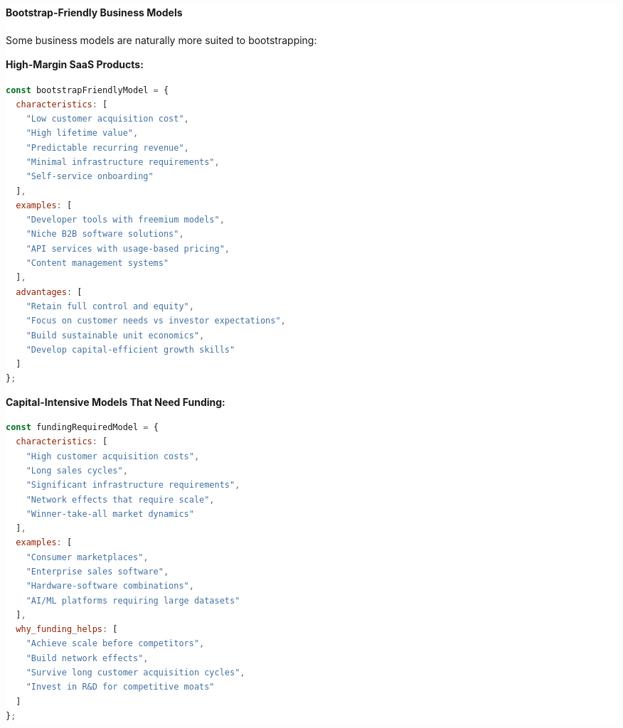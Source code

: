 #### Bootstrap-Friendly Business Models

Some business models are naturally more suited to bootstrapping:

**High-Margin SaaS Products:**
```javascript
const bootstrapFriendlyModel = {
  characteristics: [
    "Low customer acquisition cost",
    "High lifetime value", 
    "Predictable recurring revenue",
    "Minimal infrastructure requirements",
    "Self-service onboarding"
  ],
  examples: [
    "Developer tools with freemium models",
    "Niche B2B software solutions",
    "API services with usage-based pricing",
    "Content management systems"
  ],
  advantages: [
    "Retain full control and equity",
    "Focus on customer needs vs investor expectations",
    "Build sustainable unit economics",
    "Develop capital-efficient growth skills"
  ]
};
```

**Capital-Intensive Models That Need Funding:**
```javascript
const fundingRequiredModel = {
  characteristics: [
    "High customer acquisition costs",
    "Long sales cycles",
    "Significant infrastructure requirements", 
    "Network effects that require scale",
    "Winner-take-all market dynamics"
  ],
  examples: [
    "Consumer marketplaces",
    "Enterprise sales software",
    "Hardware-software combinations",
    "AI/ML platforms requiring large datasets"
  ],
  why_funding_helps: [
    "Achieve scale before competitors",
    "Build network effects",
    "Survive long customer acquisition cycles",
    "Invest in R&D for competitive moats"
  ]
};
```
